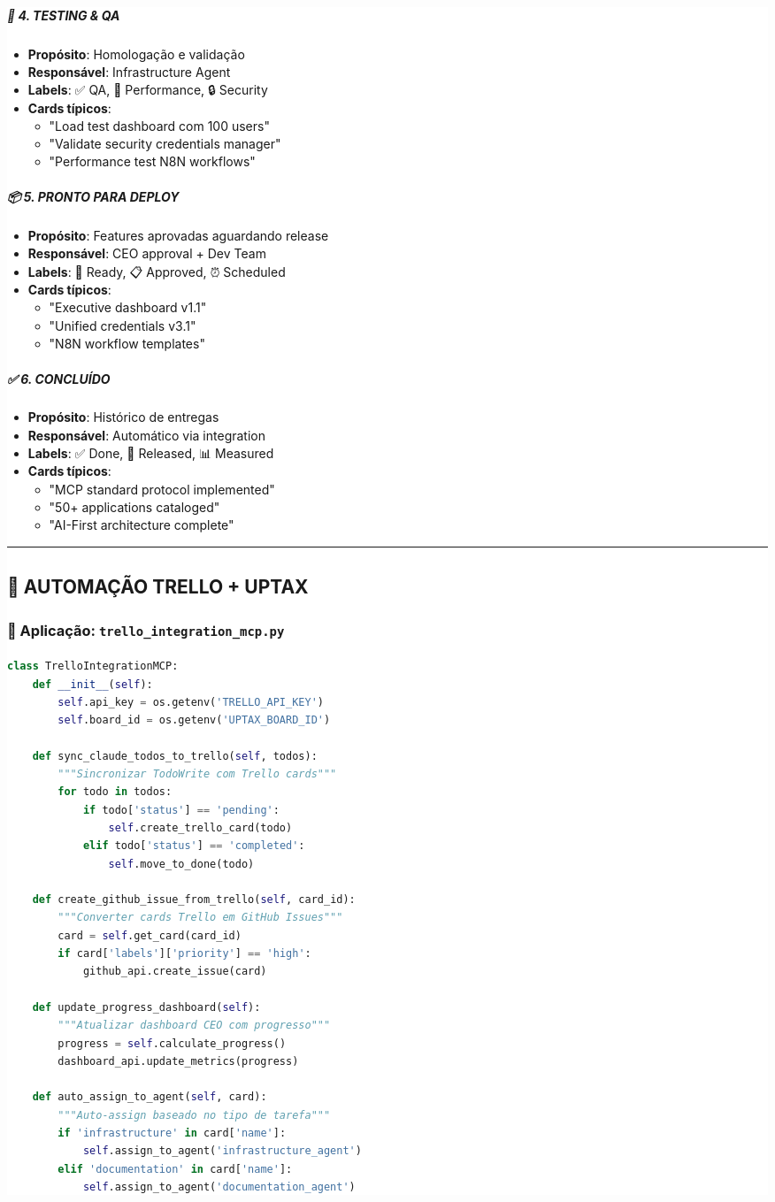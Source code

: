 ##### **🧪 4. TESTING & QA**
- **Propósito**: Homologação e validação
- **Responsável**: Infrastructure Agent
- **Labels**: ✅ QA, 🎯 Performance, 🔒 Security
- **Cards típicos**:
  - "Load test dashboard com 100 users"
  - "Validate security credentials manager"
  - "Performance test N8N workflows"

##### **📦 5. PRONTO PARA DEPLOY**
- **Propósito**: Features aprovadas aguardando release
- **Responsável**: CEO approval + Dev Team
- **Labels**: 🚀 Ready, 📋 Approved, ⏰ Scheduled
- **Cards típicos**:
  - "Executive dashboard v1.1"
  - "Unified credentials v3.1"
  - "N8N workflow templates"

##### **✅ 6. CONCLUÍDO**
- **Propósito**: Histórico de entregas
- **Responsável**: Automático via integration
- **Labels**: ✅ Done, 🎉 Released, 📊 Measured
- **Cards típicos**:
  - "MCP standard protocol implemented"
  - "50+ applications cataloged"
  - "AI-First architecture complete"

---

## 🤖 **AUTOMAÇÃO TRELLO + UPTAX**

### **📱 Aplicação: `trello_integration_mcp.py`**

```python
class TrelloIntegrationMCP:
    def __init__(self):
        self.api_key = os.getenv('TRELLO_API_KEY')
        self.board_id = os.getenv('UPTAX_BOARD_ID')
        
    def sync_claude_todos_to_trello(self, todos):
        """Sincronizar TodoWrite com Trello cards"""
        for todo in todos:
            if todo['status'] == 'pending':
                self.create_trello_card(todo)
            elif todo['status'] == 'completed':
                self.move_to_done(todo)
                
    def create_github_issue_from_trello(self, card_id):
        """Converter cards Trello em GitHub Issues"""
        card = self.get_card(card_id)
        if card['labels']['priority'] == 'high':
            github_api.create_issue(card)
            
    def update_progress_dashboard(self):
        """Atualizar dashboard CEO com progresso"""
        progress = self.calculate_progress()
        dashboard_api.update_metrics(progress)
        
    def auto_assign_to_agent(self, card):
        """Auto-assign baseado no tipo de tarefa"""
        if 'infrastructure' in card['name']:
            self.assign_to_agent('infrastructure_agent')
        elif 'documentation' in card['name']:
            self.assign_to_agent('documentation_agent')
```